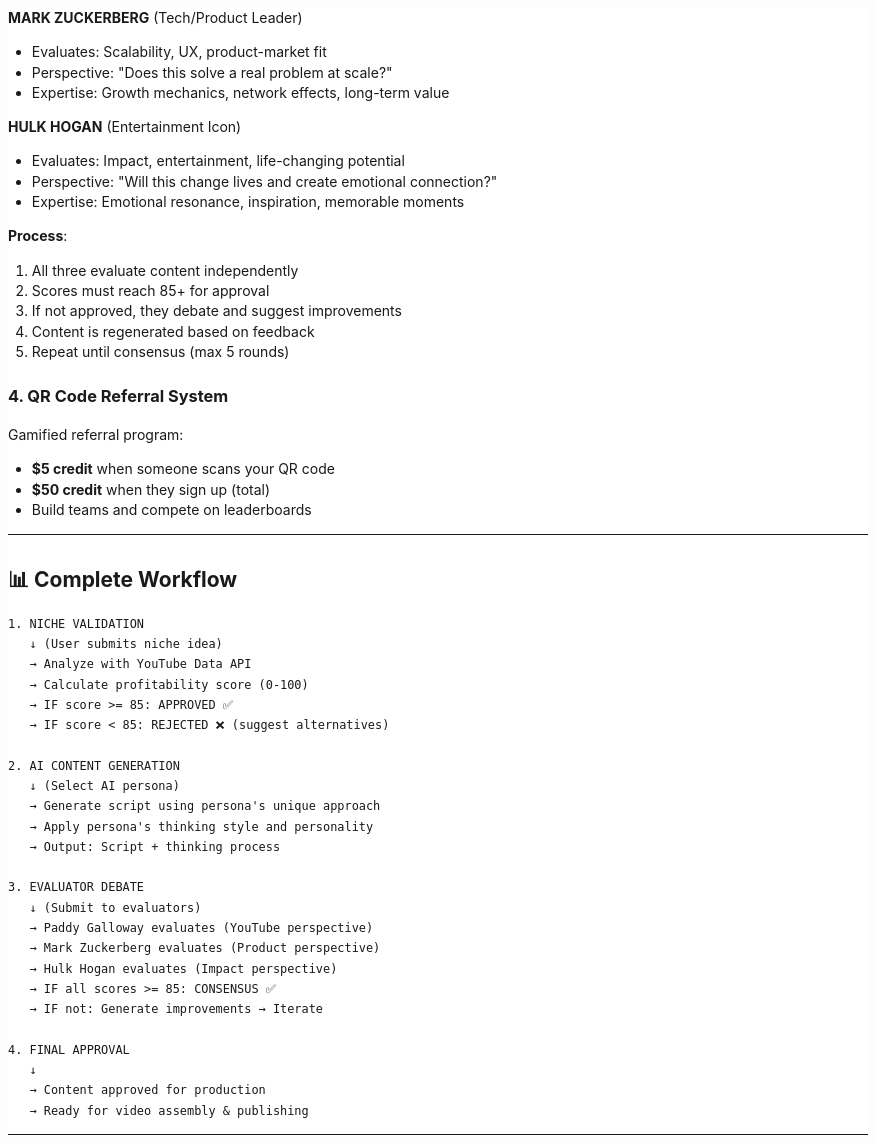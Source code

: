 **MARK ZUCKERBERG** (Tech/Product Leader)
- Evaluates: Scalability, UX, product-market fit
- Perspective: "Does this solve a real problem at scale?"
- Expertise: Growth mechanics, network effects, long-term value

**HULK HOGAN** (Entertainment Icon)
- Evaluates: Impact, entertainment, life-changing potential
- Perspective: "Will this change lives and create emotional connection?"
- Expertise: Emotional resonance, inspiration, memorable moments

**Process**:
1. All three evaluate content independently
2. Scores must reach 85+ for approval
3. If not approved, they debate and suggest improvements
4. Content is regenerated based on feedback
5. Repeat until consensus (max 5 rounds)

### 4. **QR Code Referral System**
Gamified referral program:
- **$5 credit** when someone scans your QR code
- **$50 credit** when they sign up (total)
- Build teams and compete on leaderboards

---

## 📊 Complete Workflow

```
1. NICHE VALIDATION
   ↓ (User submits niche idea)
   → Analyze with YouTube Data API
   → Calculate profitability score (0-100)
   → IF score >= 85: APPROVED ✅
   → IF score < 85: REJECTED ❌ (suggest alternatives)

2. AI CONTENT GENERATION
   ↓ (Select AI persona)
   → Generate script using persona's unique approach
   → Apply persona's thinking style and personality
   → Output: Script + thinking process

3. EVALUATOR DEBATE
   ↓ (Submit to evaluators)
   → Paddy Galloway evaluates (YouTube perspective)
   → Mark Zuckerberg evaluates (Product perspective)
   → Hulk Hogan evaluates (Impact perspective)
   → IF all scores >= 85: CONSENSUS ✅
   → IF not: Generate improvements → Iterate

4. FINAL APPROVAL
   ↓
   → Content approved for production
   → Ready for video assembly & publishing
```

---